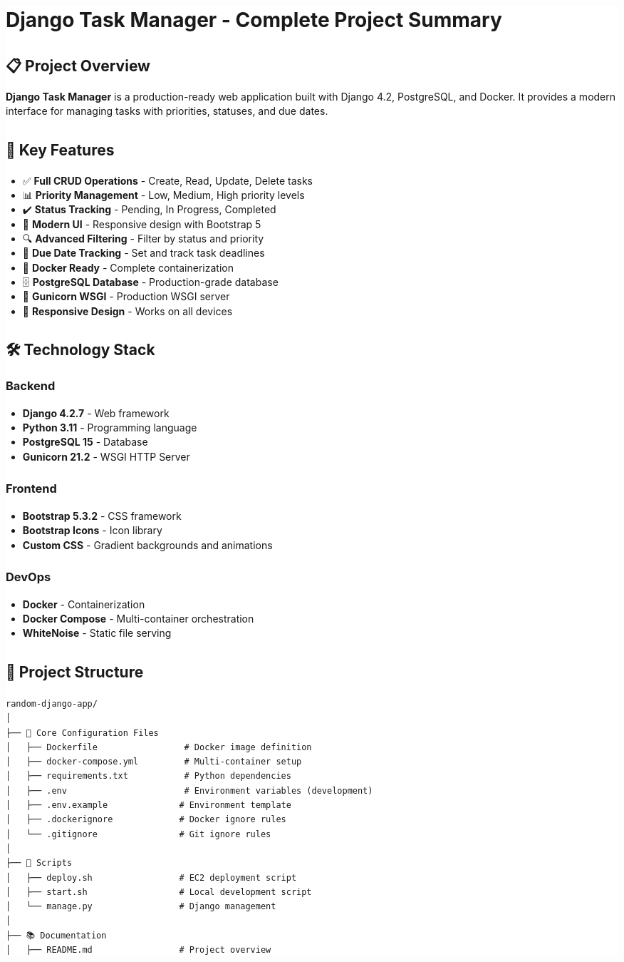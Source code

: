 # Django Task Manager - Complete Project Summary

## 📋 Project Overview

**Django Task Manager** is a production-ready web application built with Django 4.2, PostgreSQL, and Docker. It provides a modern interface for managing tasks with priorities, statuses, and due dates.

## 🎯 Key Features

- ✅ **Full CRUD Operations** - Create, Read, Update, Delete tasks
- 📊 **Priority Management** - Low, Medium, High priority levels
- ✔️ **Status Tracking** - Pending, In Progress, Completed
- 🎨 **Modern UI** - Responsive design with Bootstrap 5
- 🔍 **Advanced Filtering** - Filter by status and priority
- 📅 **Due Date Tracking** - Set and track task deadlines
- 🐳 **Docker Ready** - Complete containerization
- 🗄️ **PostgreSQL Database** - Production-grade database
- 🚀 **Gunicorn WSGI** - Production WSGI server
- 📱 **Responsive Design** - Works on all devices

## 🛠️ Technology Stack

### Backend
- **Django 4.2.7** - Web framework
- **Python 3.11** - Programming language
- **PostgreSQL 15** - Database
- **Gunicorn 21.2** - WSGI HTTP Server

### Frontend
- **Bootstrap 5.3.2** - CSS framework
- **Bootstrap Icons** - Icon library
- **Custom CSS** - Gradient backgrounds and animations

### DevOps
- **Docker** - Containerization
- **Docker Compose** - Multi-container orchestration
- **WhiteNoise** - Static file serving

## 📁 Project Structure

```
random-django-app/
│
├── 📄 Core Configuration Files
│   ├── Dockerfile                 # Docker image definition
│   ├── docker-compose.yml         # Multi-container setup
│   ├── requirements.txt           # Python dependencies
│   ├── .env                       # Environment variables (development)
│   ├── .env.example              # Environment template
│   ├── .dockerignore             # Docker ignore rules
│   └── .gitignore                # Git ignore rules
│
├── 📜 Scripts
│   ├── deploy.sh                 # EC2 deployment script
│   ├── start.sh                  # Local development script
│   └── manage.py                 # Django management
│
├── 📚 Documentation
│   ├── README.md                 # Project overview
```